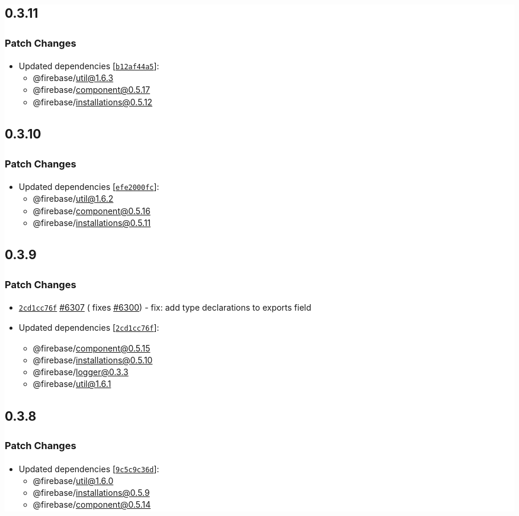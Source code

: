 ## 0.3.11

### Patch Changes

- Updated
  dependencies [[`b12af44a5`](https://github.com/firebase/firebase-js-sdk/commit/b12af44a5c7500e1192d6cc1a4afc4d77efadbaf)]:
    - @firebase/util@1.6.3
    - @firebase/component@0.5.17
    - @firebase/installations@0.5.12

## 0.3.10

### Patch Changes

- Updated
  dependencies [[`efe2000fc`](https://github.com/firebase/firebase-js-sdk/commit/efe2000fc499e2c85c4e5e0fef6741ff3bad2eb0)]:
    - @firebase/util@1.6.2
    - @firebase/component@0.5.16
    - @firebase/installations@0.5.11

## 0.3.9

### Patch Changes

- [`2cd1cc76f`](https://github.com/firebase/firebase-js-sdk/commit/2cd1cc76f2a308135cd60f424fe09084a34b5cb5) [#6307](https://github.com/firebase/firebase-js-sdk/pull/6307) (
  fixes [#6300](https://github.com/firebase/firebase-js-sdk/issues/6300)) - fix: add type
  declarations to exports field

- Updated
  dependencies [[`2cd1cc76f`](https://github.com/firebase/firebase-js-sdk/commit/2cd1cc76f2a308135cd60f424fe09084a34b5cb5)]:
    - @firebase/component@0.5.15
    - @firebase/installations@0.5.10
    - @firebase/logger@0.3.3
    - @firebase/util@1.6.1

## 0.3.8

### Patch Changes

- Updated
  dependencies [[`9c5c9c36d`](https://github.com/firebase/firebase-js-sdk/commit/9c5c9c36da80b98b73cfd60ef2e2965087e9f801)]:
    - @firebase/util@1.6.0
    - @firebase/installations@0.5.9
    - @firebase/component@0.5.14
